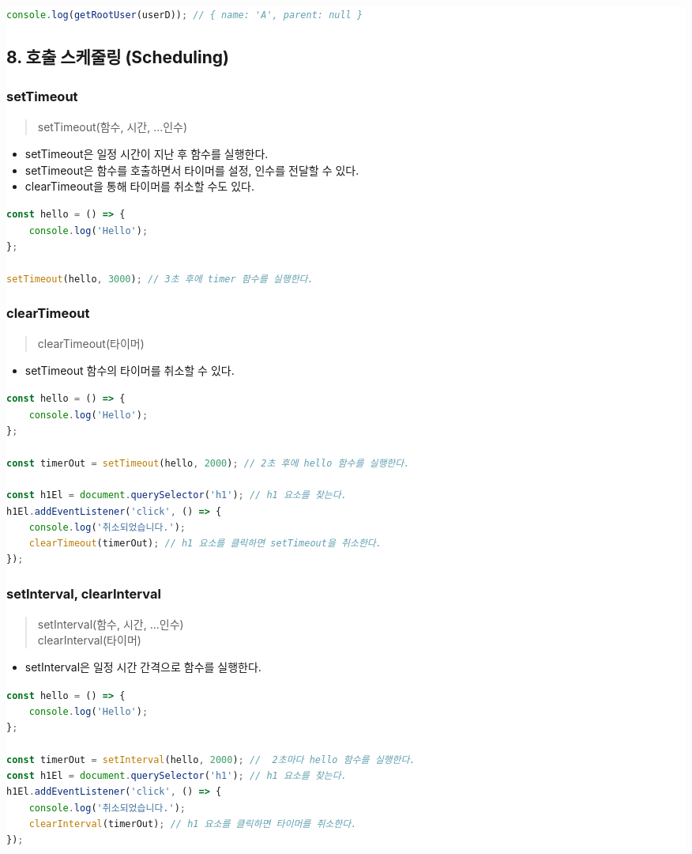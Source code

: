 ```js
console.log(getRootUser(userD)); // { name: 'A', parent: null }
```

## 8\. 호출 스케줄링 (Scheduling)

### setTimeout

> setTimeout(함수, 시간, ...인수)

-   setTimeout은 일정 시간이 지난 후 함수를 실행한다.
-   setTimeout은 함수를 호출하면서 타이머를 설정, 인수를 전달할 수 있다.
-   clearTimeout을 통해 타이머를 취소할 수도 있다.

```js
const hello = () => {
    console.log('Hello');
};

setTimeout(hello, 3000); // 3초 후에 timer 함수를 실행한다.
```

### clearTimeout

> clearTimeout(타이머)

-   setTimeout 함수의 타이머를 취소할 수 있다.

```js
const hello = () => {
    console.log('Hello');
};

const timerOut = setTimeout(hello, 2000); // 2초 후에 hello 함수를 실행한다.

const h1El = document.querySelector('h1'); // h1 요소를 찾는다.
h1El.addEventListener('click', () => {
    console.log('취소되었습니다.');
    clearTimeout(timerOut); // h1 요소를 클릭하면 setTimeout을 취소한다.
});
```

### setInterval, clearInterval

> setInterval(함수, 시간, ...인수)  
> clearInterval(타이머)

-   setInterval은 일정 시간 간격으로 함수를 실행한다.

```js
const hello = () => {
    console.log('Hello');
};

const timerOut = setInterval(hello, 2000); //  2초마다 hello 함수를 실행한다.
const h1El = document.querySelector('h1'); // h1 요소를 찾는다.
h1El.addEventListener('click', () => {
    console.log('취소되었습니다.');
    clearInterval(timerOut); // h1 요소를 클릭하면 타이머를 취소한다.
});
```

